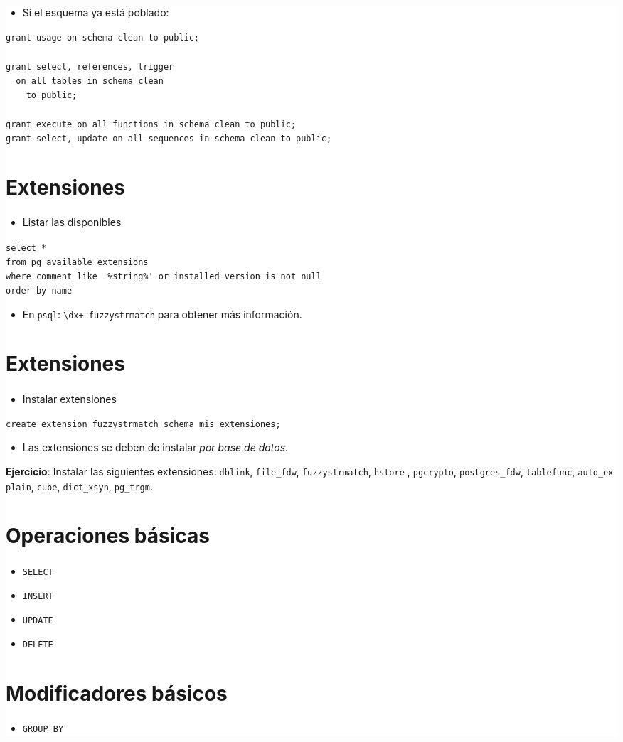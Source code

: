```{sql}
```

- Si el esquema ya está poblado:

```{sql}
grant usage on schema clean to public;

grant select, references, trigger
  on all tables in schema clean
    to public;

grant execute on all functions in schema clean to public;
grant select, update on all sequences in schema clean to public;
```

Extensiones
======================================================

- Listar las disponibles

```{sql}
select *
from pg_available_extensions
where comment like '%string%' or installed_version is not null
order by name
```

- En `psql`: `\dx+ fuzzystrmatch` para obtener más información.


Extensiones
======================================================


- Instalar extensiones

```{sql}
create extension fuzzystrmatch schema mis_extensiones;
```

- Las extensiones se deben de instalar *por base de datos*.

**Ejercicio**: Instalar las siguientes extensiones: `dblink`, `file_fdw`, `fuzzystrmatch`, `hstore`
, `pgcrypto`, `postgres_fdw`, `tablefunc`, `auto_explain`, `cube`, `dict_xsyn`, `pg_trgm`.


Operaciones básicas
=======================================================

* `SELECT`

* `INSERT`

* `UPDATE`

* `DELETE`

Modificadores básicos
=======================================================

* `GROUP BY`
